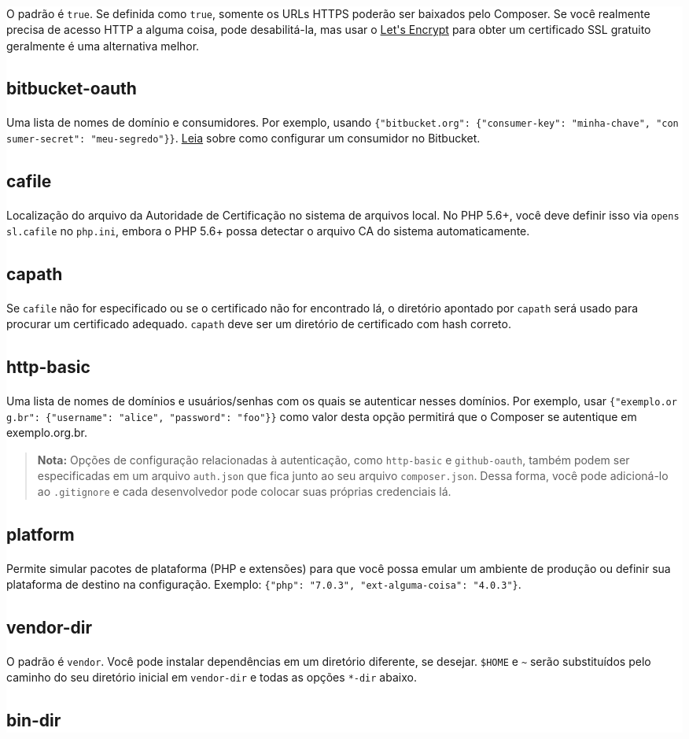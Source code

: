 O padrão é `true`. Se definida como `true`, somente os URLs HTTPS poderão ser
baixados pelo Composer. Se você realmente precisa de acesso HTTP a alguma coisa,
pode desabilitá-la, mas usar o [Let's Encrypt][letsencrypt] para obter um
certificado SSL gratuito geralmente é uma alternativa melhor.

## bitbucket-oauth

Uma lista de nomes de domínio e consumidores. Por exemplo, usando
`{"bitbucket.org": {"consumer-key": "minha-chave", "consumer-secret": "meu-segredo"}}`.
[Leia][atlassian-oauth] sobre como configurar um consumidor no Bitbucket.

## cafile

Localização do arquivo da Autoridade de Certificação no sistema de arquivos
local. No PHP 5.6+, você deve definir isso via `openssl.cafile` no `php.ini`,
embora o PHP 5.6+ possa detectar o arquivo CA do sistema automaticamente.

## capath

Se `cafile` não for especificado ou se o certificado não for encontrado lá, o
diretório apontado por `capath` será usado para procurar um certificado
adequado. `capath` deve ser um diretório de certificado com hash correto.

## http-basic

Uma lista de nomes de domínios e usuários/senhas com os quais se autenticar
nesses domínios. Por exemplo, usar
`{"exemplo.org.br": {"username": "alice", "password": "foo"}}` como valor desta
opção permitirá que o Composer se autentique em exemplo.org.br.

> **Nota:** Opções de configuração relacionadas à autenticação, como
> `http-basic` e `github-oauth`, também podem ser especificadas em um arquivo
> `auth.json` que fica junto ao seu arquivo `composer.json`. Dessa forma, você
> pode adicioná-lo ao `.gitignore` e cada desenvolvedor pode colocar suas
> próprias credenciais lá.

## platform

Permite simular pacotes de plataforma (PHP e extensões) para que você possa
emular um ambiente de produção ou definir sua plataforma de destino na
configuração. Exemplo: `{"php": "7.0.3", "ext-alguma-coisa": "4.0.3"}`.

## vendor-dir

O padrão é `vendor`. Você pode instalar dependências em um diretório diferente,
se desejar. `$HOME` e `~` serão substituídos pelo caminho do seu diretório
inicial em `vendor-dir` e todas as opções `*-dir` abaixo.

## bin-dir


[art-troubleshooting]: artigos/troubleshooting.md#api-rate-limit-and-oauth-tokens
[atlassian-oauth]: https://confluence.atlassian.com/bitbucket/oauth-on-bitbucket-cloud-238027431.html
[cli-composer-home]: cli.md#composer-home
[gitlab-domains]: #gitlab-domains
[letsencrypt]: https://letsencrypt.org/
[schema]: esquema.md
[secure-http]: #secure-http